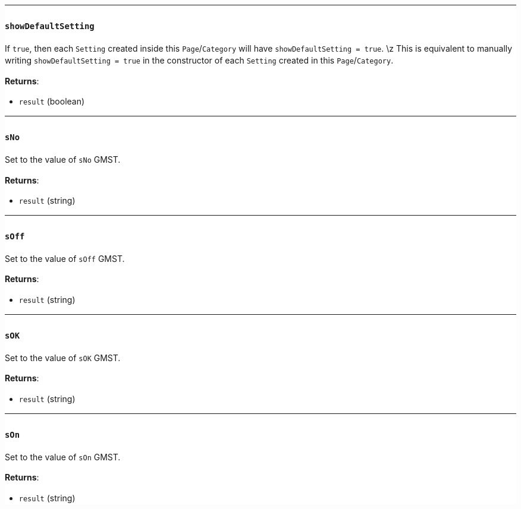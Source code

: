 ***

### `showDefaultSetting`
<div class="search_terms" style="display: none">showdefaultsetting, defaultsetting</div>

If `true`, then each `Setting` created inside this `Page`/`Category` will have `showDefaultSetting = true`. \z
This is equivalent to manually writing `showDefaultSetting = true` in the constructor of each `Setting` created in this `Page`/`Category`.

**Returns**:

* `result` (boolean)

***

### `sNo`
<div class="search_terms" style="display: none">sno</div>

Set to the value of `sNo` GMST.

**Returns**:

* `result` (string)

***

### `sOff`
<div class="search_terms" style="display: none">soff</div>

Set to the value of `sOff` GMST.

**Returns**:

* `result` (string)

***

### `sOK`
<div class="search_terms" style="display: none">sok</div>

Set to the value of `sOK` GMST.

**Returns**:

* `result` (string)

***

### `sOn`
<div class="search_terms" style="display: none">son</div>

Set to the value of `sOn` GMST.

**Returns**:

* `result` (string)
